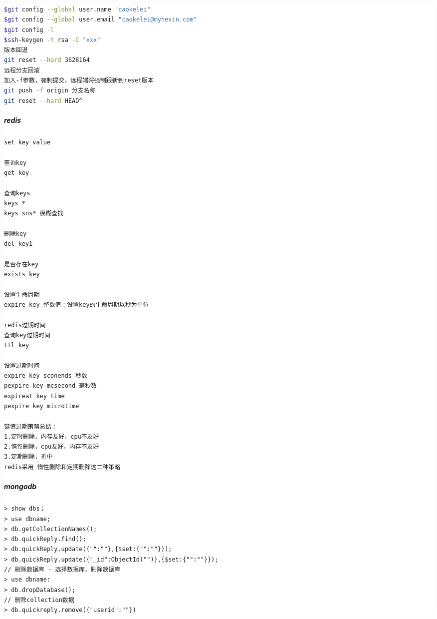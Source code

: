 ```bash
$git config --global user.name "caokelei"
$git config --global user.email "caokelei@myhexin.com"
$git config -l
$ssh-keygen -t rsa -C "xxx"
版本回退
git reset --hard 3628164
远程分支回滚
加入-f参数，强制提交，远程端将强制跟新到reset版本
git push -f origin 分支名称
git reset --hard HEAD^
```
##### redis

```
set key value

查询key
get key

查询keys
keys *
keys sns* 模糊查找

删除key
del key1

是否存在key
exists key

设置生命周期
expire key 整数值：设置key的生命周期以秒为单位

redis过期时间
查询key过期时间
ttl key

设置过期时间
expire key sconends 秒数
pexpire key mcsecond 毫秒数
expireat key time 
pexpire key microtime

键值过期策略总结：
1.定时删除，内存友好，cpu不友好
2.惰性删除，cpu友好，内存不友好
3.定期删除，折中
redis采用 惰性删除和定期删除这二种策略
```
##### mongodb

```
> show dbs；
> use dbname;
> db.getCollectionNames();
> db.quickReply.find();
> db.quickReply.update({"":""},{$set:{"":""}});
> db.quickReply.update({"_id":ObjectId("")},{$set:{"":""}});
// 删除数据库 - 选择数据库，删除数据库
> use dbname:
> db.dropDatabase();
// 删除collection数据
> db.quickreply.remove({"userid":""})
```
